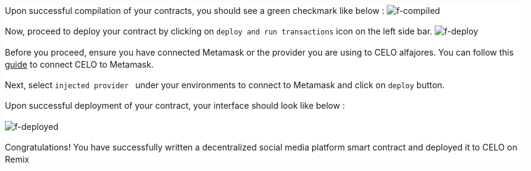 Upon successful compilation of your contracts, you should see a green checkmark like below :
![f-compiled](https://github.com/fourWayz/decentralized-social/assets/157867069/a3ff4f17-6fd8-462d-9a79-3cc6a74425d8)

Now, proceed to deploy your contract by clicking on `deploy and run transactions` icon on the left side bar.
![f-deploy](https://github.com/fourWayz/decentralized-social/assets/157867069/60a7c45d-2f76-4846-ae7b-785a55f9f80d)

Before you proceed, ensure you have connected Metamask or the provider you are using to CELO alfajores. You can follow this [guide](https://medium.com/defi-for-the-people/how-to-set-up-metamask-with-celo-912d698fcafe) to connect CELO to Metamask.

Next, select `injected provider ` under your environments to connect to Metamask and click on `deploy` button. 

Upon successful deployment of your contract, your interface should look like below :

![f-deployed](https://github.com/fourWayz/decentralized-social/assets/157867069/a4a90af2-d10b-4903-a4bb-0a6a7094e6ff)

Congratulations! You have successfully written a decentralized social media platform smart contract and deployed it to CELO on Remix

